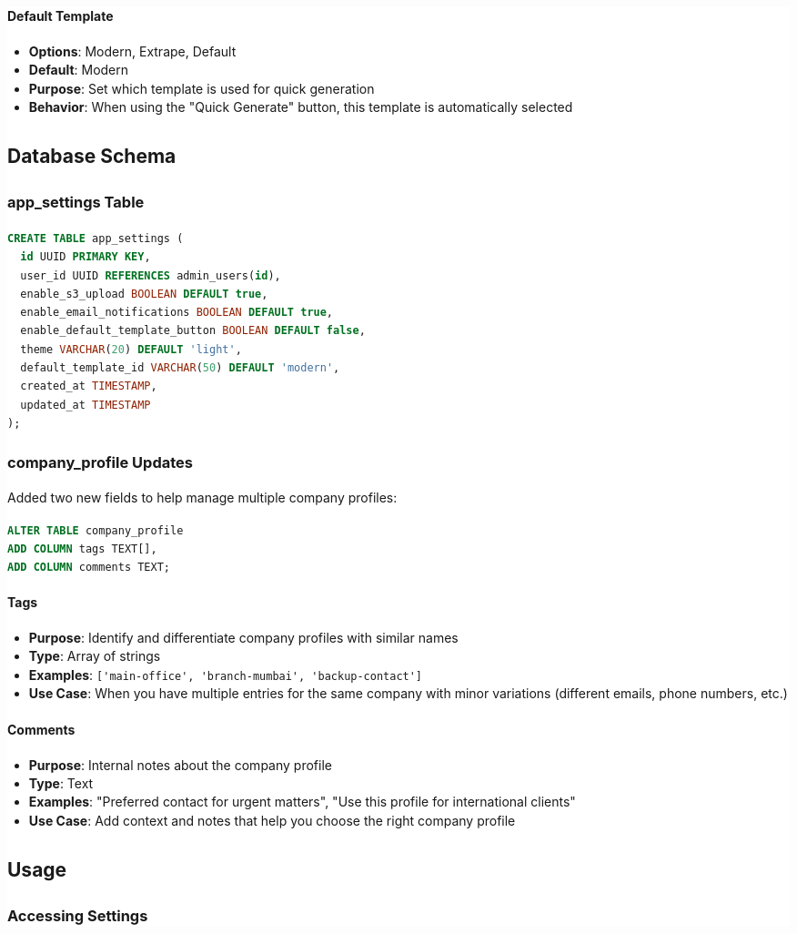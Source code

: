 #### Default Template
- **Options**: Modern, Extrape, Default
- **Default**: Modern
- **Purpose**: Set which template is used for quick generation
- **Behavior**: When using the "Quick Generate" button, this template is automatically selected

## Database Schema

### app_settings Table

```sql
CREATE TABLE app_settings (
  id UUID PRIMARY KEY,
  user_id UUID REFERENCES admin_users(id),
  enable_s3_upload BOOLEAN DEFAULT true,
  enable_email_notifications BOOLEAN DEFAULT true,
  enable_default_template_button BOOLEAN DEFAULT false,
  theme VARCHAR(20) DEFAULT 'light',
  default_template_id VARCHAR(50) DEFAULT 'modern',
  created_at TIMESTAMP,
  updated_at TIMESTAMP
);
```

### company_profile Updates

Added two new fields to help manage multiple company profiles:

```sql
ALTER TABLE company_profile
ADD COLUMN tags TEXT[],
ADD COLUMN comments TEXT;
```

#### Tags
- **Purpose**: Identify and differentiate company profiles with similar names
- **Type**: Array of strings
- **Examples**: `['main-office', 'branch-mumbai', 'backup-contact']`
- **Use Case**: When you have multiple entries for the same company with minor variations (different emails, phone numbers, etc.)

#### Comments
- **Purpose**: Internal notes about the company profile
- **Type**: Text
- **Examples**: "Preferred contact for urgent matters", "Use this profile for international clients"
- **Use Case**: Add context and notes that help you choose the right company profile

## Usage

### Accessing Settings
